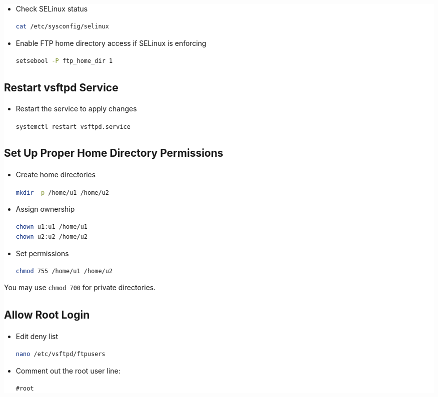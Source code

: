 * Check SELinux status

  ```bash
  cat /etc/sysconfig/selinux
  ```

* Enable FTP home directory access if SELinux is enforcing

  ```bash
  setsebool -P ftp_home_dir 1
  ```



## Restart vsftpd Service

* Restart the service to apply changes

  ```bash
  systemctl restart vsftpd.service
  ```



## Set Up Proper Home Directory Permissions

* Create home directories

  ```bash
  mkdir -p /home/u1 /home/u2
  ```

* Assign ownership

  ```bash
  chown u1:u1 /home/u1
  chown u2:u2 /home/u2
  ```

* Set permissions

  ```bash
  chmod 755 /home/u1 /home/u2
  ```

You may use `chmod 700` for private directories.



## Allow Root Login

* Edit deny list

  ```bash
  nano /etc/vsftpd/ftpusers
  ```

* Comment out the root user line:

  ```text
  #root
  ```
